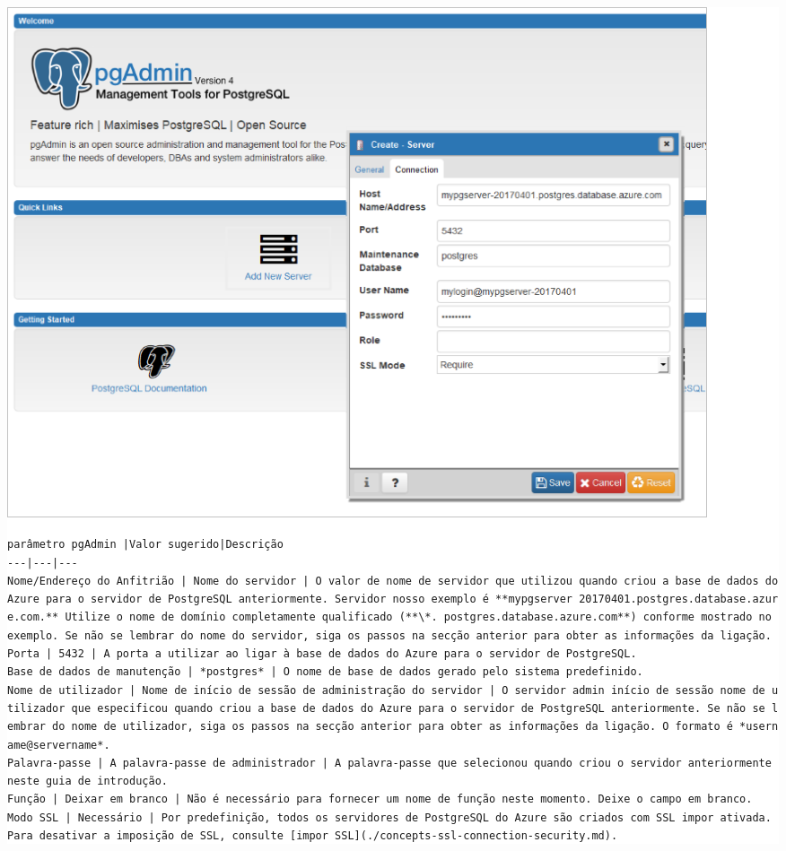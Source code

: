   ![No separador "Ligação"](./media/quickstart-create-database-portal/10-pgadmin-create-server.png)

    parâmetro pgAdmin |Valor sugerido|Descrição
    ---|---|---
    Nome/Endereço do Anfitrião | Nome do servidor | O valor de nome de servidor que utilizou quando criou a base de dados do Azure para o servidor de PostgreSQL anteriormente. Servidor nosso exemplo é **mypgserver 20170401.postgres.database.azure.com.** Utilize o nome de domínio completamente qualificado (**\*. postgres.database.azure.com**) conforme mostrado no exemplo. Se não se lembrar do nome do servidor, siga os passos na secção anterior para obter as informações da ligação. 
    Porta | 5432 | A porta a utilizar ao ligar à base de dados do Azure para o servidor de PostgreSQL. 
    Base de dados de manutenção | *postgres* | O nome de base de dados gerado pelo sistema predefinido.
    Nome de utilizador | Nome de início de sessão de administração do servidor | O servidor admin início de sessão nome de utilizador que especificou quando criou a base de dados do Azure para o servidor de PostgreSQL anteriormente. Se não se lembrar do nome de utilizador, siga os passos na secção anterior para obter as informações da ligação. O formato é *username@servername*.
    Palavra-passe | A palavra-passe de administrador | A palavra-passe que selecionou quando criou o servidor anteriormente neste guia de introdução.
    Função | Deixar em branco | Não é necessário para fornecer um nome de função neste momento. Deixe o campo em branco.
    Modo SSL | Necessário | Por predefinição, todos os servidores de PostgreSQL do Azure são criados com SSL impor ativada. Para desativar a imposição de SSL, consulte [impor SSL](./concepts-ssl-connection-security.md).
    